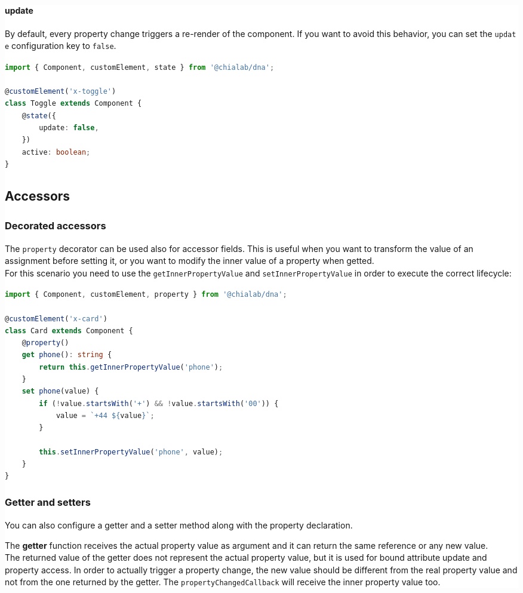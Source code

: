 ```ts
```

#### update

By default, every property change triggers a re-render of the component. If you want to avoid this behavior, you can set the `update` configuration key to `false`.

```ts
import { Component, customElement, state } from '@chialab/dna';

@customElement('x-toggle')
class Toggle extends Component {
    @state({
        update: false,
    })
    active: boolean;
}
```

## Accessors

### Decorated accessors

The `property` decorator can be used also for accessor fields. This is useful when you want to transform the value of an assignment before setting it, or you want to modify the inner value of a property when getted.  
For this scenario you need to use the `getInnerPropertyValue` and `setInnerPropertyValue` in order to execute the correct lifecycle:

```ts
import { Component, customElement, property } from '@chialab/dna';

@customElement('x-card')
class Card extends Component {
    @property()
    get phone(): string {
        return this.getInnerPropertyValue('phone');
    }
    set phone(value) {
        if (!value.startsWith('+') && !value.startsWith('00')) {
            value = `+44 ${value}`;
        }

        this.setInnerPropertyValue('phone', value);
    }
}
```

### Getter and setters

You can also configure a getter and a setter method along with the property declaration.

The **getter** function receives the actual property value as argument and it can return the same reference or any new value.  
The returned value of the getter does not represent the actual property value, but it is used for bound attribute update and property access. In order to actually trigger a property change, the new value should be different from the real property value and not from the one returned by the getter. The `propertyChangedCallback` will receive the inner property value too.
